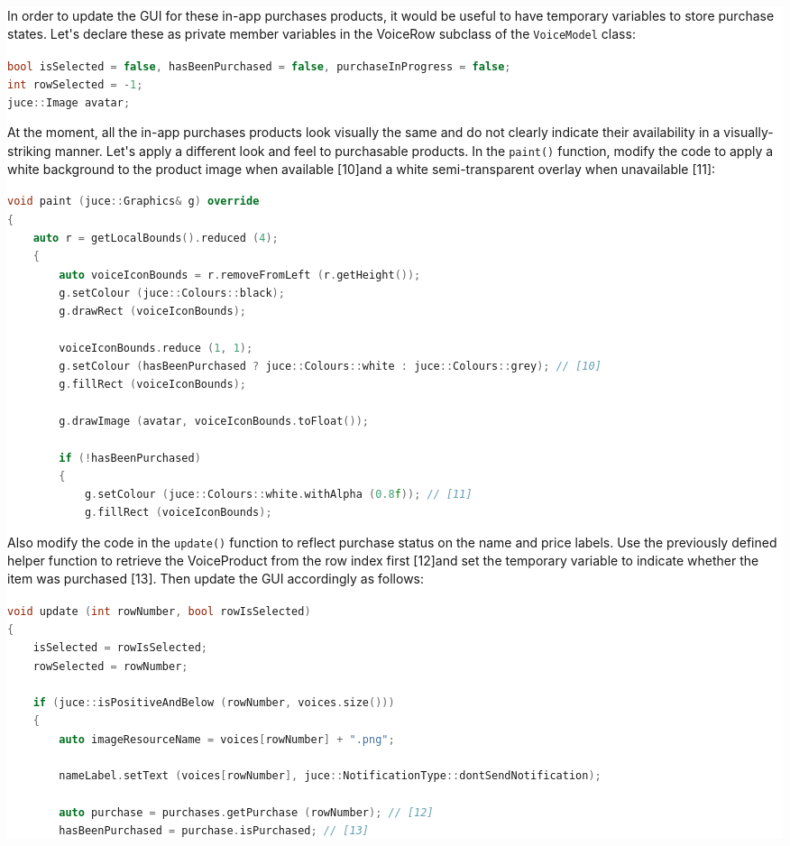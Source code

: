 In order to update the GUI for these in-app purchases products, it would be useful to have temporary variables to store purchase states. Let's declare these as private member variables in the VoiceRow subclass of the `VoiceModel` class:

```cpp
bool isSelected = false, hasBeenPurchased = false, purchaseInProgress = false;
int rowSelected = -1;
juce::Image avatar;
```

At the moment, all the in-app purchases products look visually the same and do not clearly indicate their availability in a visually-striking manner. Let's apply a different look and feel to purchasable products. In the `paint()` function, modify the code to apply a white background to the product image when available [10]and a white semi-transparent overlay when unavailable [11]:

```cpp
void paint (juce::Graphics& g) override
{
    auto r = getLocalBounds().reduced (4);
    {
        auto voiceIconBounds = r.removeFromLeft (r.getHeight());
        g.setColour (juce::Colours::black);
        g.drawRect (voiceIconBounds);

        voiceIconBounds.reduce (1, 1);
        g.setColour (hasBeenPurchased ? juce::Colours::white : juce::Colours::grey); // [10]
        g.fillRect (voiceIconBounds);

        g.drawImage (avatar, voiceIconBounds.toFloat());

        if (!hasBeenPurchased)
        {
            g.setColour (juce::Colours::white.withAlpha (0.8f)); // [11]
            g.fillRect (voiceIconBounds);
```

Also modify the code in the `update()` function to reflect purchase status on the name and price labels. Use the previously defined helper function to retrieve the VoiceProduct from the row index first [12]and set the temporary variable to indicate whether the item was purchased [13]. Then update the GUI accordingly as follows:

```cpp
void update (int rowNumber, bool rowIsSelected)
{
    isSelected = rowIsSelected;
    rowSelected = rowNumber;

    if (juce::isPositiveAndBelow (rowNumber, voices.size()))
    {
        auto imageResourceName = voices[rowNumber] + ".png";

        nameLabel.setText (voices[rowNumber], juce::NotificationType::dontSendNotification);

        auto purchase = purchases.getPurchase (rowNumber); // [12]
        hasBeenPurchased = purchase.isPurchased; // [13]
```
